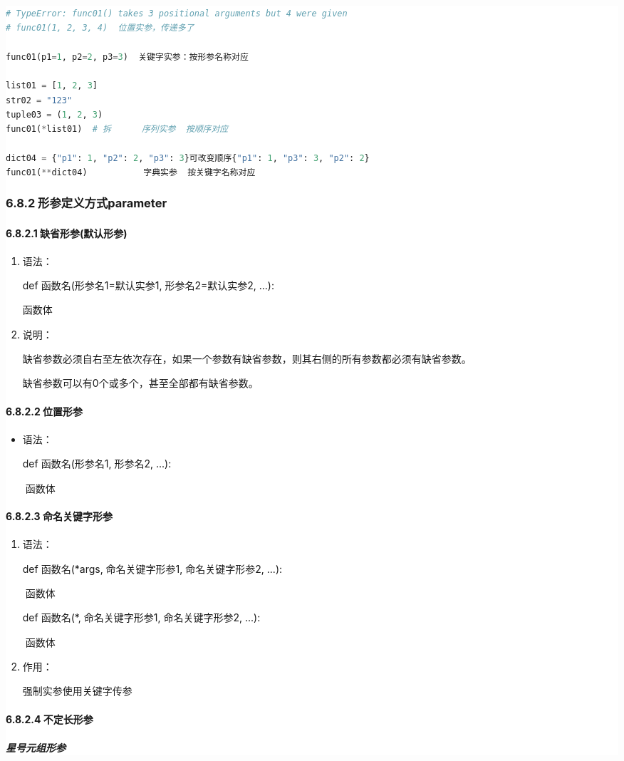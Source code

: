 ```python
# TypeError: func01() takes 3 positional arguments but 4 were given
# func01(1, 2, 3, 4)  位置实参，传递多了

func01(p1=1, p2=2, p3=3)  关键字实参：按形参名称对应

list01 = [1, 2, 3]
str02 = "123"
tuple03 = (1, 2, 3)
func01(*list01)  # 拆      序列实参  按顺序对应

dict04 = {"p1": 1, "p2": 2, "p3": 3}可改变顺序{"p1": 1, "p3": 3, "p2": 2}
func01(**dict04)           字典实参  按关键字名称对应
```

### 6.8.2 形参定义方式parameter

#### 6.8.2.1 缺省形参(默认形参)

1. 语法：

   def 函数名(形参名1=默认实参1, 形参名2=默认实参2, ...):

      函数体

2. 说明：

   缺省参数必须自右至左依次存在，如果一个参数有缺省参数，则其右侧的所有参数都必须有缺省参数。

   缺省参数可以有0个或多个，甚至全部都有缺省参数。

#### 6.8.2.2 位置形参

- 语法：

  def 函数名(形参名1, 形参名2, ...):

  ​		函数体

#### 6.8.2.3 命名关键字形参

1. 语法：

   def 函数名(*args, 命名关键字形参1, 命名关键字形参2, ...):
          

   ​		函数体

   def 函数名(*, 命名关键字形参1, 命名关键字形参2, ...):

   ​		函数体

2. 作用：

   强制实参使用关键字传参

#### 6.8.2.4 不定长形参

##### 	星号元组形参
